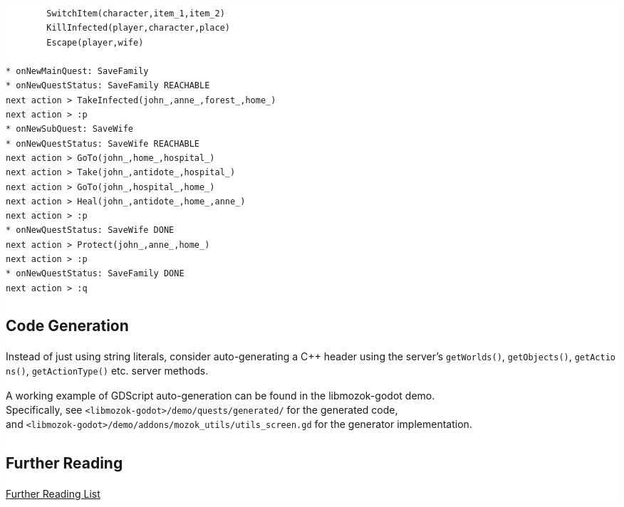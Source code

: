 ```
        SwitchItem(character,item_1,item_2)
        KillInfected(player,character,place)
        Escape(player,wife)

* onNewMainQuest: SaveFamily
* onNewQuestStatus: SaveFamily REACHABLE
next action > TakeInfected(john_,anne_,forest_,home_)
next action > :p
* onNewSubQuest: SaveWife
* onNewQuestStatus: SaveWife REACHABLE
next action > GoTo(john_,home_,hospital_)
next action > Take(john_,antidote_,hospital_)
next action > GoTo(john_,hospital_,home_)
next action > Heal(john_,antidote_,home_,anne_)
next action > :p
* onNewQuestStatus: SaveWife DONE
next action > Protect(john_,anne_,home_)
next action > :p
* onNewQuestStatus: SaveFamily DONE
next action > :q
```
## Code Generation

Instead of just using string literals, consider auto-generating a C++ header using the server’s `getWorlds()`, `getObjects()`, `getActions()`, `getActionType()` etc. server methods.

A working example of GDScript auto-generation can be found in the libmozok-godot demo.  
Specifically, see `<libmozok-godot>/demo/quests/generated/` for the generated code,  
and `<libmozok-godot>/demo/addons/mozok_utils/utils_screen.gd` for the generator implementation.

## Further Reading

[Further Reading List](./README.md#further-reading)
